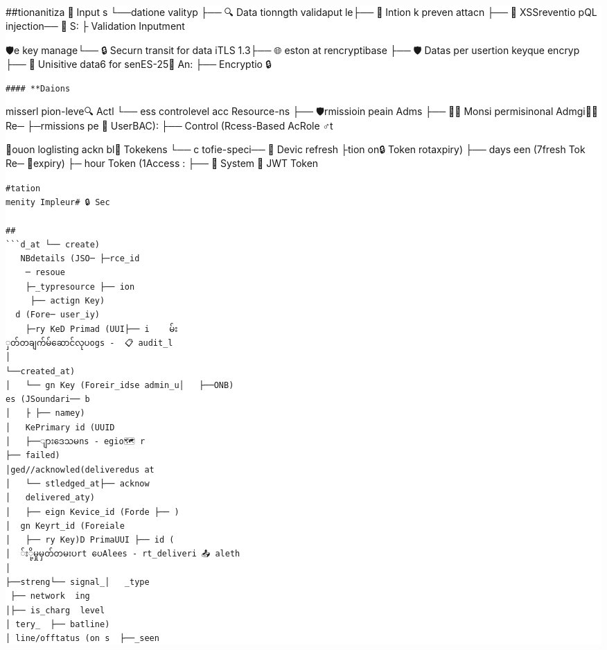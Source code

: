 ##tionanitiza 🧹 Input s
└──datione valityp
├── 🔍 Data tionngth validaput le├── 📏 Intion
k preven attacn
├── 🚫 XSSreventio pQL injection── 🚫 S:
├ Validation️ Inputment

🛡e key manage└── 🔒 Securn transit
 for data iTLS 1.3├── 🌐 
eston at rencryptibase 
├── 🛡️ Datas per usertion keyque encryp
├── 🔑 Unisitive data6 for senES-25🔐 An:
├── Encryptio
🔒 
```**ta Security
#### **Daions
```
misserl pion-leve🔍 Actl
└── ess controlevel acc️ Resource-ns
├── 🛡rmissioin peain Adms
├── 👨‍💻 Monsi permisinonal Admgi👨‍💼 Re─ ├─rmissions
 pe 👤 UserBAC):
├── Control (Rcess-Based AcRole️ ‍♂t

👮ouon loglisting ackn bl🚫 Tokekens
└── c tofie-speci── 📱 Devic refresh
├tion on🔒 Token rotaxpiry)
├──  days een (7fresh Tok Re─ 🔄expiry)
├─ hour Token (1Access :
├── 🎫  System
🔐 JWT Token
```n**horizatio & Autntication### **Authe
#tation
menity Impleur# 🔒 Sec

##
```d_at └── create)
   NBdetails (JSO─ ├─rce_id
    ─ resoue
    ├─_typresource ├── ion
     ├── actign Key)
  d (Fore─ user_iy)
    ├─ry KeD Primad (UUI├── i    မ်း
ှတ်တချက်မ်ဆောင်လုပogs -  📋 audit_l
│
└──created_at)
│   └── gn Key (Foreir_idse admin_u│   ├──ONB)
es (JSoundari── b
│   ├ ├── namey)
│   KePrimary id (UUID 
│   ├──ျားဒေသမns - egio🗺️ r
├── failed)
│ged//acknowled(deliveredus at
│   └── stledged_at├── acknow
│   delivered_aty)
│   ├── eign Kevice_id (Forde ├── )
│  gn Keyrt_id (Foreiale
│   ├── ry Key)D PrimaUUI ├── id (
│  ်းို့မှုမှတ်တမးပrt ပေAlees - rt_deliveri 📤 aleth
│
├──streng└── signal_│   _type
 ├── network  ing
│├── is_charg  level
│ tery_  ├── batline)
│ line/offtatus (on s  ├──_seen
```